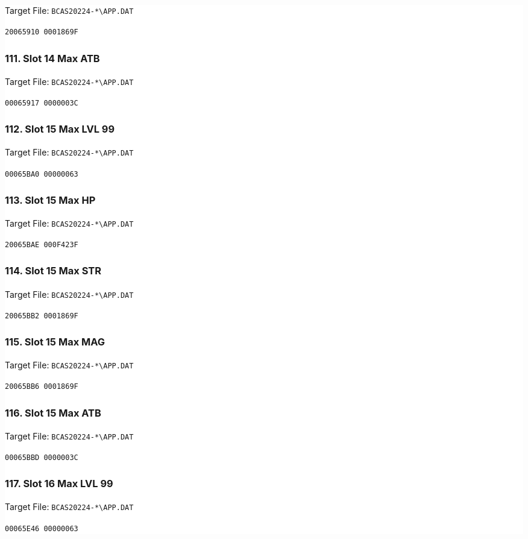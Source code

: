 Target File: `BCAS20224-*\APP.DAT`

```
20065910 0001869F
```

### 111. Slot 14 Max ATB

Target File: `BCAS20224-*\APP.DAT`

```
00065917 0000003C
```

### 112. Slot 15 Max LVL 99

Target File: `BCAS20224-*\APP.DAT`

```
00065BA0 00000063
```

### 113. Slot 15 Max HP

Target File: `BCAS20224-*\APP.DAT`

```
20065BAE 000F423F
```

### 114. Slot 15 Max STR

Target File: `BCAS20224-*\APP.DAT`

```
20065BB2 0001869F
```

### 115. Slot 15 Max MAG

Target File: `BCAS20224-*\APP.DAT`

```
20065BB6 0001869F
```

### 116. Slot 15 Max ATB

Target File: `BCAS20224-*\APP.DAT`

```
00065BBD 0000003C
```

### 117. Slot 16 Max LVL 99

Target File: `BCAS20224-*\APP.DAT`

```
00065E46 00000063
```
